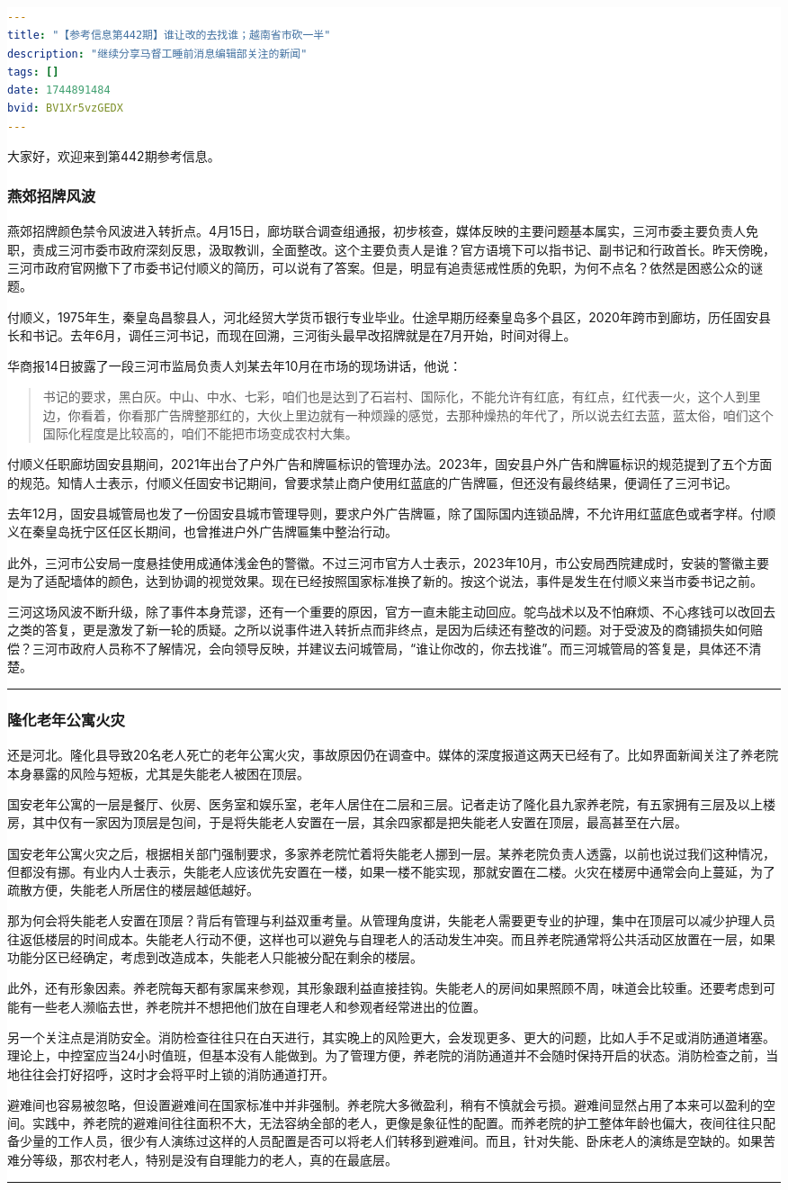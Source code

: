 ```yaml
---
title: "【参考信息第442期】谁让改的去找谁；越南省市砍一半"
description: "继续分享马督工睡前消息编辑部关注的新闻"
tags: []
date: 1744891484
bvid: BV1Xr5vzGEDX
---
```

大家好，欢迎来到第442期参考信息。

### 燕郊招牌风波

燕郊招牌颜色禁令风波进入转折点。4月15日，廊坊联合调查组通报，初步核查，媒体反映的主要问题基本属实，三河市委主要负责人免职，责成三河市委市政府深刻反思，汲取教训，全面整改。这个主要负责人是谁？官方语境下可以指书记、副书记和行政首长。昨天傍晚，三河市政府官网撤下了市委书记付顺义的简历，可以说有了答案。但是，明显有追责惩戒性质的免职，为何不点名？依然是困惑公众的谜题。

付顺义，1975年生，秦皇岛昌黎县人，河北经贸大学货币银行专业毕业。仕途早期历经秦皇岛多个县区，2020年跨市到廊坊，历任固安县长和书记。去年6月，调任三河书记，而现在回溯，三河街头最早改招牌就是在7月开始，时间对得上。

华商报14日披露了一段三河市监局负责人刘某去年10月在市场的现场讲话，他说：

> 书记的要求，黑白灰。中山、中水、七彩，咱们也是达到了石岩村、国际化，不能允许有红底，有红点，红代表一火，这个人到里边，你看着，你看那广告牌整那红的，大伙上里边就有一种烦躁的感觉，去那种燥热的年代了，所以说去红去蓝，蓝太俗，咱们这个国际化程度是比较高的，咱们不能把市场变成农村大集。

付顺义任职廊坊固安县期间，2021年出台了户外广告和牌匾标识的管理办法。2023年，固安县户外广告和牌匾标识的规范提到了五个方面的规范。知情人士表示，付顺义任固安书记期间，曾要求禁止商户使用红蓝底的广告牌匾，但还没有最终结果，便调任了三河书记。

去年12月，固安县城管局也发了一份固安县城市管理导则，要求户外广告牌匾，除了国际国内连锁品牌，不允许用红蓝底色或者字样。付顺义在秦皇岛抚宁区任区长期间，也曾推进户外广告牌匾集中整治行动。

此外，三河市公安局一度悬挂使用成通体浅金色的警徽。不过三河市官方人士表示，2023年10月，市公安局西院建成时，安装的警徽主要是为了适配墙体的颜色，达到协调的视觉效果。现在已经按照国家标准换了新的。按这个说法，事件是发生在付顺义来当市委书记之前。

三河这场风波不断升级，除了事件本身荒谬，还有一个重要的原因，官方一直未能主动回应。鸵鸟战术以及不怕麻烦、不心疼钱可以改回去之类的答复，更是激发了新一轮的质疑。之所以说事件进入转折点而非终点，是因为后续还有整改的问题。对于受波及的商铺损失如何赔偿？三河市政府人员称不了解情况，会向领导反映，并建议去问城管局，“谁让你改的，你去找谁”。而三河城管局的答复是，具体还不清楚。

---

### 隆化老年公寓火灾

还是河北。隆化县导致20名老人死亡的老年公寓火灾，事故原因仍在调查中。媒体的深度报道这两天已经有了。比如界面新闻关注了养老院本身暴露的风险与短板，尤其是失能老人被困在顶层。

国安老年公寓的一层是餐厅、伙房、医务室和娱乐室，老年人居住在二层和三层。记者走访了隆化县九家养老院，有五家拥有三层及以上楼房，其中仅有一家因为顶层是包间，于是将失能老人安置在一层，其余四家都是把失能老人安置在顶层，最高甚至在六层。

国安老年公寓火灾之后，根据相关部门强制要求，多家养老院忙着将失能老人挪到一层。某养老院负责人透露，以前也说过我们这种情况，但都没有挪。有业内人士表示，失能老人应该优先安置在一楼，如果一楼不能实现，那就安置在二楼。火灾在楼房中通常会向上蔓延，为了疏散方便，失能老人所居住的楼层越低越好。

那为何会将失能老人安置在顶层？背后有管理与利益双重考量。从管理角度讲，失能老人需要更专业的护理，集中在顶层可以减少护理人员往返低楼层的时间成本。失能老人行动不便，这样也可以避免与自理老人的活动发生冲突。而且养老院通常将公共活动区放置在一层，如果功能分区已经确定，考虑到改造成本，失能老人只能被分配在剩余的楼层。

此外，还有形象因素。养老院每天都有家属来参观，其形象跟利益直接挂钩。失能老人的房间如果照顾不周，味道会比较重。还要考虑到可能有一些老人濒临去世，养老院并不想把他们放在自理老人和参观者经常进出的位置。

另一个关注点是消防安全。消防检查往往只在白天进行，其实晚上的风险更大，会发现更多、更大的问题，比如人手不足或消防通道堵塞。理论上，中控室应当24小时值班，但基本没有人能做到。为了管理方便，养老院的消防通道并不会随时保持开启的状态。消防检查之前，当地往往会打好招呼，这时才会将平时上锁的消防通道打开。

避难间也容易被忽略，但设置避难间在国家标准中并非强制。养老院大多微盈利，稍有不慎就会亏损。避难间显然占用了本来可以盈利的空间。实践中，养老院的避难间往往面积不大，无法容纳全部的老人，更像是象征性的配置。而养老院的护工整体年龄也偏大，夜间往往只配备少量的工作人员，很少有人演练过这样的人员配置是否可以将老人们转移到避难间。而且，针对失能、卧床老人的演练是空缺的。如果苦难分等级，那农村老人，特别是没有自理能力的老人，真的在最底层。

---